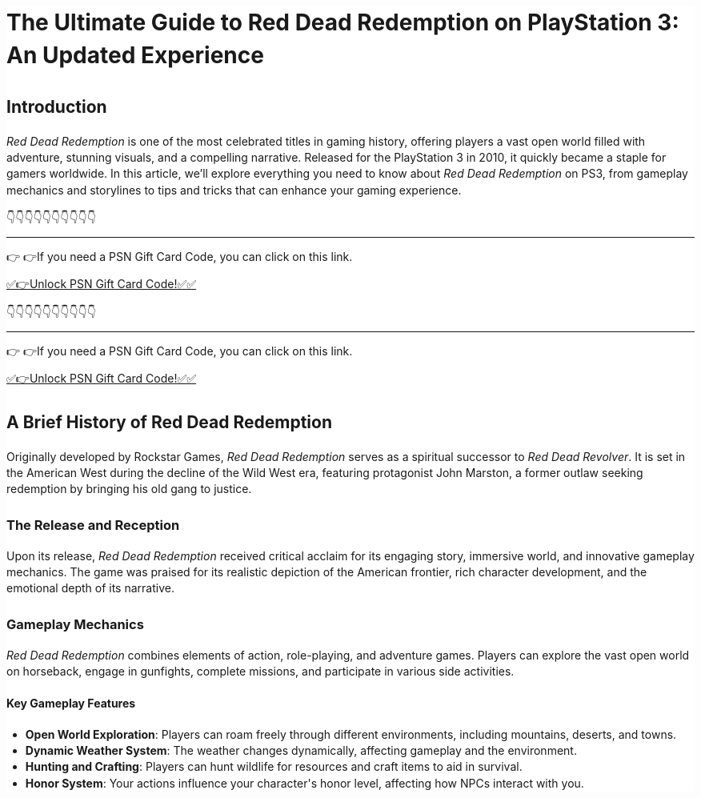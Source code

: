 # The Ultimate Guide to Red Dead Redemption on PlayStation 3: An Updated Experience

## Introduction

*Red Dead Redemption* is one of the most celebrated titles in gaming history, offering players a vast open world filled with adventure, stunning visuals, and a compelling narrative. Released for the PlayStation 3 in 2010, it quickly became a staple for gamers worldwide. In this article, we’ll explore everything you need to know about *Red Dead Redemption* on PS3, from gameplay mechanics and storylines to tips and tricks that can enhance your gaming experience. 


👇👇👇👇👇👇👇👇👇👇

---

👉 👉If you need a PSN Gift Card Code, you can click on this link.

[✅👉Unlock PSN Gift Card Code!✅✅ ](https://therewardgate.com/free-psn/)

👇👇👇👇👇👇👇👇👇👇

---

👉 👉If you need a PSN Gift Card Code, you can click on this link.

[✅👉Unlock PSN Gift Card Code!✅✅ ](https://therewardgate.com/free-psn/)


## A Brief History of Red Dead Redemption

Originally developed by Rockstar Games, *Red Dead Redemption* serves as a spiritual successor to *Red Dead Revolver*. It is set in the American West during the decline of the Wild West era, featuring protagonist John Marston, a former outlaw seeking redemption by bringing his old gang to justice.

### The Release and Reception

Upon its release, *Red Dead Redemption* received critical acclaim for its engaging story, immersive world, and innovative gameplay mechanics. The game was praised for its realistic depiction of the American frontier, rich character development, and the emotional depth of its narrative.

### Gameplay Mechanics

*Red Dead Redemption* combines elements of action, role-playing, and adventure games. Players can explore the vast open world on horseback, engage in gunfights, complete missions, and participate in various side activities.

#### Key Gameplay Features

- **Open World Exploration**: Players can roam freely through different environments, including mountains, deserts, and towns.
- **Dynamic Weather System**: The weather changes dynamically, affecting gameplay and the environment.
- **Hunting and Crafting**: Players can hunt wildlife for resources and craft items to aid in survival.
- **Honor System**: Your actions influence your character's honor level, affecting how NPCs interact with you.
